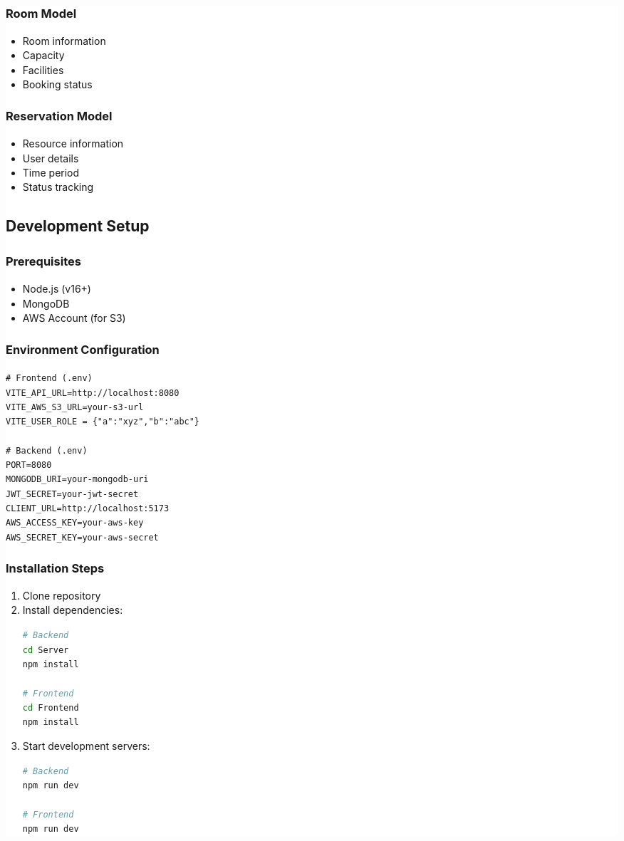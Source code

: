 ### Room Model
- Room information
- Capacity
- Facilities
- Booking status

### Reservation Model
- Resource information
- User details
- Time period
- Status tracking

## Development Setup

### Prerequisites
- Node.js (v16+)
- MongoDB
- AWS Account (for S3)

### Environment Configuration
```env
# Frontend (.env)
VITE_API_URL=http://localhost:8080
VITE_AWS_S3_URL=your-s3-url
VITE_USER_ROLE = {"a":"xyz","b":"abc"}

# Backend (.env)
PORT=8080
MONGODB_URI=your-mongodb-uri
JWT_SECRET=your-jwt-secret
CLIENT_URL=http://localhost:5173
AWS_ACCESS_KEY=your-aws-key
AWS_SECRET_KEY=your-aws-secret
```

### Installation Steps
1. Clone repository
2. Install dependencies:
   ```bash
   # Backend
   cd Server
   npm install

   # Frontend
   cd Frontend
   npm install
   ```
3. Start development servers:
   ```bash
   # Backend
   npm run dev

   # Frontend
   npm run dev
   ```
